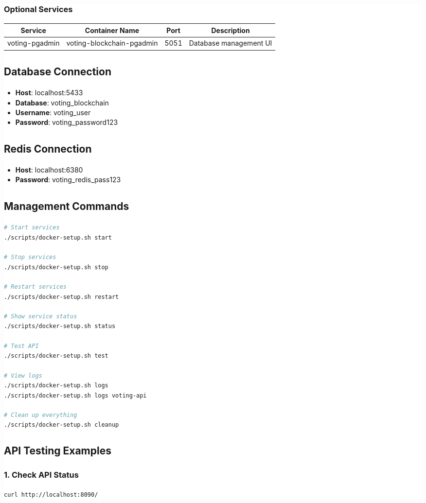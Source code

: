 ### Optional Services

| Service | Container Name | Port | Description |
|---------|----------------|------|-------------|
| voting-pgadmin | voting-blockchain-pgadmin | 5051 | Database management UI |

## Database Connection

- **Host**: localhost:5433
- **Database**: voting_blockchain
- **Username**: voting_user
- **Password**: voting_password123

## Redis Connection

- **Host**: localhost:6380
- **Password**: voting_redis_pass123

## Management Commands

```bash
# Start services
./scripts/docker-setup.sh start

# Stop services
./scripts/docker-setup.sh stop

# Restart services
./scripts/docker-setup.sh restart

# Show service status
./scripts/docker-setup.sh status

# Test API
./scripts/docker-setup.sh test

# View logs
./scripts/docker-setup.sh logs
./scripts/docker-setup.sh logs voting-api

# Clean up everything
./scripts/docker-setup.sh cleanup
```

## API Testing Examples

### 1. Check API Status

```bash
curl http://localhost:8090/
```
